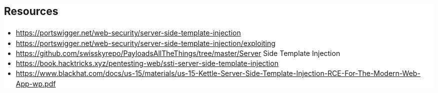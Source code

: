 
## Resources

* https://portswigger.net/web-security/server-side-template-injection
* https://portswigger.net/web-security/server-side-template-injection/exploiting
* https://github.com/swisskyrepo/PayloadsAllTheThings/tree/master/Server Side Template Injection
* https://book.hacktricks.xyz/pentesting-web/ssti-server-side-template-injection
* https://www.blackhat.com/docs/us-15/materials/us-15-Kettle-Server-Side-Template-Injection-RCE-For-The-Modern-Web-App-wp.pdf